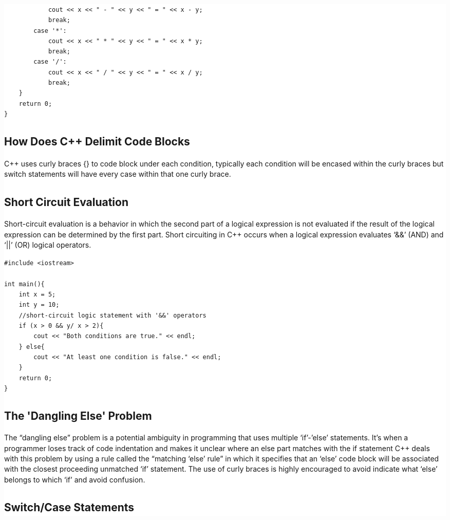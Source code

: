 ```
            cout << x << " - " << y << " = " << x - y;
            break;
        case '*':
            cout << x << " * " << y << " = " << x * y;
            break;
        case '/':
            cout << x << " / " << y << " = " << x / y;
            break;
    }
    return 0;
}
```
## How Does C++ Delimit Code Blocks

C++ uses curly braces {} to code block under each condition, typically each condition will be encased within the curly braces but switch statements will have every case within that one curly brace.

## Short Circuit Evaluation

Short-circuit evaluation is a behavior in which the second part of a logical expression is not evaluated if the result of the logical expression can be determined by the first part. Short circuiting in C++ occurs when a logical expression evaluates ‘&&’ (AND) and ‘||’ (OR) logical operators.
```
#include <iostream>

int main(){
    int x = 5;
    int y = 10;
    //short-circuit logic statement with '&&' operators
    if (x > 0 && y/ x > 2){
        cout << "Both conditions are true." << endl;
    } else{
        cout << "At least one condition is false." << endl;
    }
    return 0;
}
```

## The 'Dangling Else' Problem
The “dangling else” problem is a potential ambiguity in programming that uses multiple ‘if’-’else’ statements. It’s when a programmer loses track of code indentation and makes it unclear where an else part matches with the if statement
C++ deals with this problem by using a rule called the “matching ‘else’ rule” in which it specifies that an ‘else’ code block will be associated with the closest proceeding unmatched ‘if’ statement.
 The use of curly braces is highly encouraged to avoid indicate what ‘else’ belongs to which ‘if’ and avoid confusion.

## Switch/Case Statements
